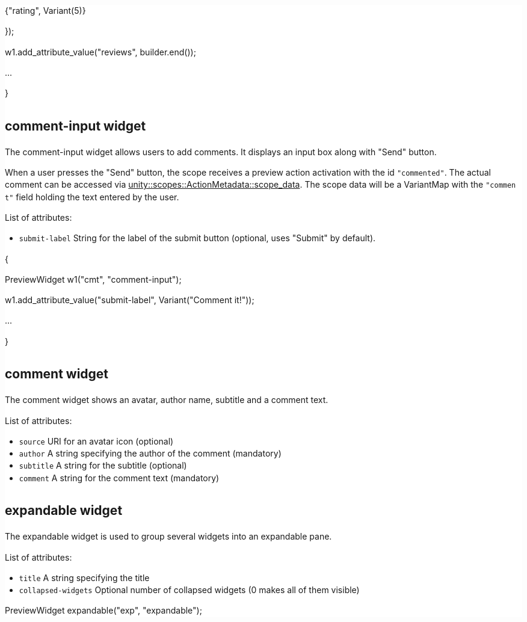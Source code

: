 {<span class="stringliteral">"rating"</span>, Variant(5)}

});

w1.add\_attribute\_value(<span class="stringliteral">"reviews"</span>, builder.end());

...

}

comment-input widget
--------------------------------------------------------------------

The comment-input widget allows users to add comments. It displays an input box along with "Send" button.

When a user presses the "Send" button, the scope receives a preview action activation with the id `"commented"`. The actual comment can be accessed via <a href="unity.scopes.ActionMetadata.md#a34777e687ce700a7b6313f3dad6d3340" title="Get data attached to this ActionMetadata. ">unity::scopes::ActionMetadata::scope_data</a>. The scope data will be a VariantMap with the `"comment"` field holding the text entered by the user.

List of attributes:

-   `submit-label` String for the label of the submit button (optional, uses "Submit" by default).

{

PreviewWidget w1(<span class="stringliteral">"cmt"</span>, <span class="stringliteral">"comment-input"</span>);

w1.add\_attribute\_value(<span class="stringliteral">"submit-label"</span>, Variant(<span class="stringliteral">"Comment it!"</span>));

...

}

comment widget
--------------------------------------------------------

The comment widget shows an avatar, author name, subtitle and a comment text.

List of attributes:

-   `source` URI for an avatar icon (optional)
-   `author` A string specifying the author of the comment (mandatory)
-   `subtitle` A string for the subtitle (optional)
-   `comment` A string for the comment text (mandatory)

expandable widget
--------------------------------------------------------------

The expandable widget is used to group several widgets into an expandable pane.

List of attributes:

-   `title` A string specifying the title
-   `collapsed-widgets` Optional number of collapsed widgets (0 makes all of them visible)

PreviewWidget expandable(<span class="stringliteral">"exp"</span>, <span class="stringliteral">"expandable"</span>);
